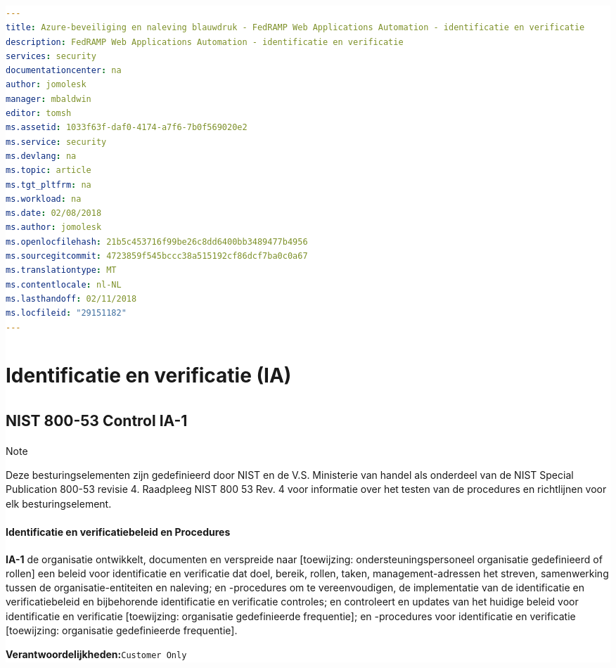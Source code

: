 ```yaml
---
title: Azure-beveiliging en naleving blauwdruk - FedRAMP Web Applications Automation - identificatie en verificatie
description: FedRAMP Web Applications Automation - identificatie en verificatie
services: security
documentationcenter: na
author: jomolesk
manager: mbaldwin
editor: tomsh
ms.assetid: 1033f63f-daf0-4174-a7f6-7b0f569020e2
ms.service: security
ms.devlang: na
ms.topic: article
ms.tgt_pltfrm: na
ms.workload: na
ms.date: 02/08/2018
ms.author: jomolesk
ms.openlocfilehash: 21b5c453716f99be26c8dd6400bb3489477b4956
ms.sourcegitcommit: 4723859f545bccc38a515192cf86dcf7ba0c0a67
ms.translationtype: MT
ms.contentlocale: nl-NL
ms.lasthandoff: 02/11/2018
ms.locfileid: "29151182"
---
```

# <a name="identification-and-authentication-ia"></a>Identificatie en verificatie (IA)

## <a name="nist-800-53-control-ia-1"></a>NIST 800-53 Control IA-1

> [!NOTE]
> Deze besturingselementen zijn gedefinieerd door NIST en de V.S. Ministerie van handel als onderdeel van de NIST Special Publication 800-53 revisie 4. Raadpleeg NIST 800 53 Rev. 4 voor informatie over het testen van de procedures en richtlijnen voor elk besturingselement.

#### <a name="identification-and-authentication-policy-and-procedures"></a>Identificatie en verificatiebeleid en Procedures

**IA-1** de organisatie ontwikkelt, documenten en verspreide naar [toewijzing: ondersteuningspersoneel organisatie gedefinieerd of rollen] een beleid voor identificatie en verificatie dat doel, bereik, rollen, taken, management-adressen het streven, samenwerking tussen de organisatie-entiteiten en naleving; en -procedures om te vereenvoudigen, de implementatie van de identificatie en verificatiebeleid en bijbehorende identificatie en verificatie controles; en controleert en updates van het huidige beleid voor identificatie en verificatie [toewijzing: organisatie gedefinieerde frequentie]; en -procedures voor identificatie en verificatie [toewijzing: organisatie gedefinieerde frequentie].

**Verantwoordelijkheden:**`Customer Only`
